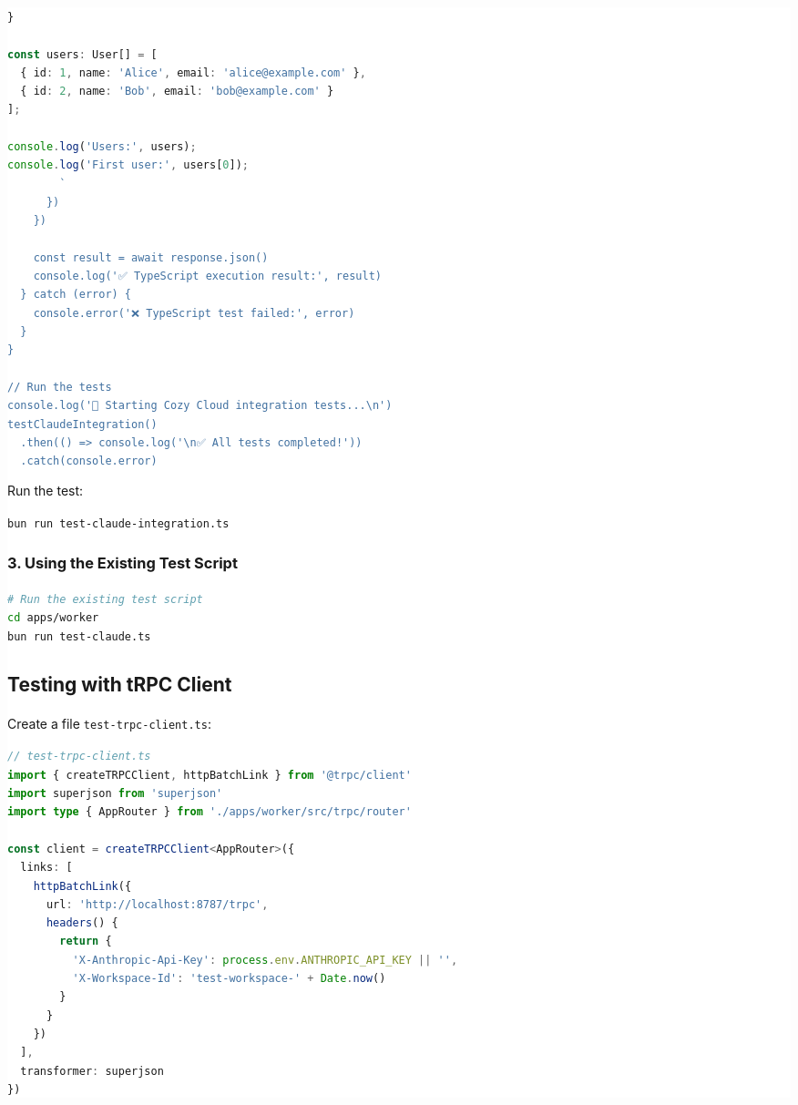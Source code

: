 ```typescript
}

const users: User[] = [
  { id: 1, name: 'Alice', email: 'alice@example.com' },
  { id: 2, name: 'Bob', email: 'bob@example.com' }
];

console.log('Users:', users);
console.log('First user:', users[0]);
        `
      })
    })
    
    const result = await response.json()
    console.log('✅ TypeScript execution result:', result)
  } catch (error) {
    console.error('❌ TypeScript test failed:', error)
  }
}

// Run the tests
console.log('🚀 Starting Cozy Cloud integration tests...\n')
testClaudeIntegration()
  .then(() => console.log('\n✅ All tests completed!'))
  .catch(console.error)
```

Run the test:
```bash
bun run test-claude-integration.ts
```

### 3. Using the Existing Test Script

```bash
# Run the existing test script
cd apps/worker
bun run test-claude.ts
```

## Testing with tRPC Client

Create a file `test-trpc-client.ts`:

```typescript
// test-trpc-client.ts
import { createTRPCClient, httpBatchLink } from '@trpc/client'
import superjson from 'superjson'
import type { AppRouter } from './apps/worker/src/trpc/router'

const client = createTRPCClient<AppRouter>({
  links: [
    httpBatchLink({
      url: 'http://localhost:8787/trpc',
      headers() {
        return {
          'X-Anthropic-Api-Key': process.env.ANTHROPIC_API_KEY || '',
          'X-Workspace-Id': 'test-workspace-' + Date.now()
        }
      }
    })
  ],
  transformer: superjson
})

```
